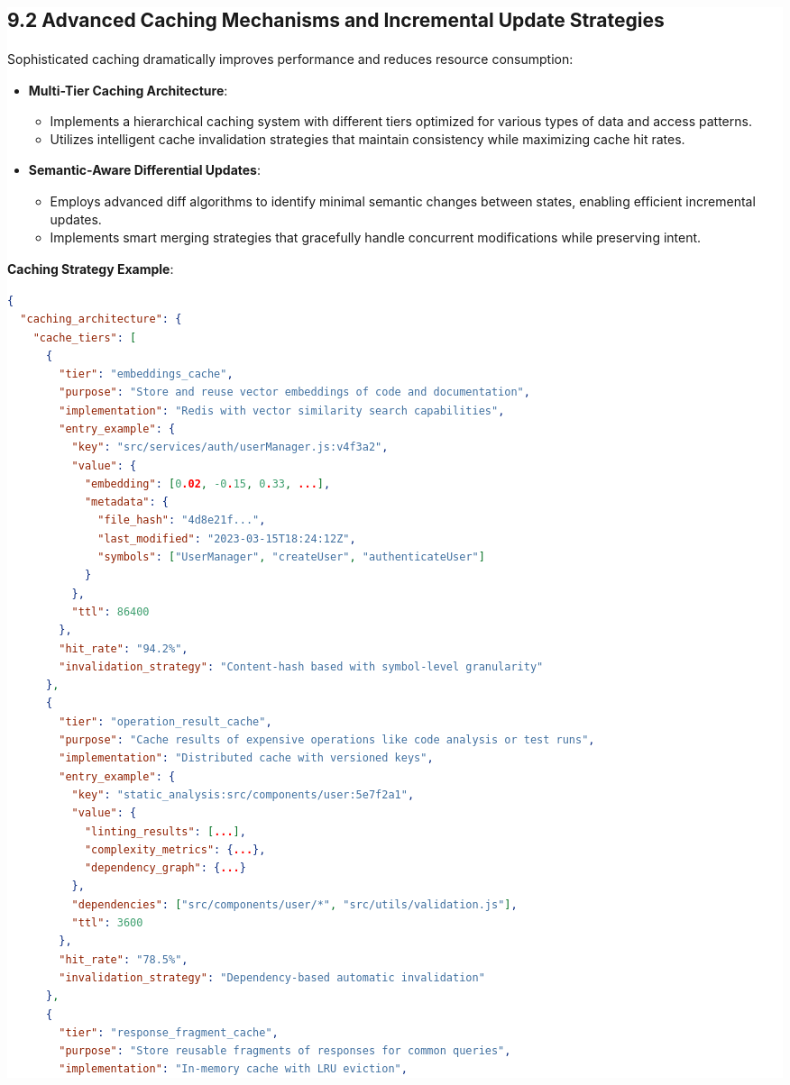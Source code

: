 ```json
```

## 9.2 Advanced Caching Mechanisms and Incremental Update Strategies

Sophisticated caching dramatically improves performance and reduces resource consumption:

* **Multi-Tier Caching Architecture**:
    * Implements a hierarchical caching system with different tiers optimized for various types of data and access patterns.
    * Utilizes intelligent cache invalidation strategies that maintain consistency while maximizing cache hit rates.

* **Semantic-Aware Differential Updates**:
    * Employs advanced diff algorithms to identify minimal semantic changes between states, enabling efficient incremental updates.
    * Implements smart merging strategies that gracefully handle concurrent modifications while preserving intent.

**Caching Strategy Example**:
```json
{
  "caching_architecture": {
    "cache_tiers": [
      {
        "tier": "embeddings_cache",
        "purpose": "Store and reuse vector embeddings of code and documentation",
        "implementation": "Redis with vector similarity search capabilities",
        "entry_example": {
          "key": "src/services/auth/userManager.js:v4f3a2",
          "value": {
            "embedding": [0.02, -0.15, 0.33, ...],
            "metadata": {
              "file_hash": "4d8e21f...",
              "last_modified": "2023-03-15T18:24:12Z",
              "symbols": ["UserManager", "createUser", "authenticateUser"]
            }
          },
          "ttl": 86400
        },
        "hit_rate": "94.2%",
        "invalidation_strategy": "Content-hash based with symbol-level granularity"
      },
      {
        "tier": "operation_result_cache",
        "purpose": "Cache results of expensive operations like code analysis or test runs",
        "implementation": "Distributed cache with versioned keys",
        "entry_example": {
          "key": "static_analysis:src/components/user:5e7f2a1",
          "value": {
            "linting_results": [...],
            "complexity_metrics": {...},
            "dependency_graph": {...}
          },
          "dependencies": ["src/components/user/*", "src/utils/validation.js"],
          "ttl": 3600
        },
        "hit_rate": "78.5%",
        "invalidation_strategy": "Dependency-based automatic invalidation"
      },
      {
        "tier": "response_fragment_cache",
        "purpose": "Store reusable fragments of responses for common queries",
        "implementation": "In-memory cache with LRU eviction",
```
